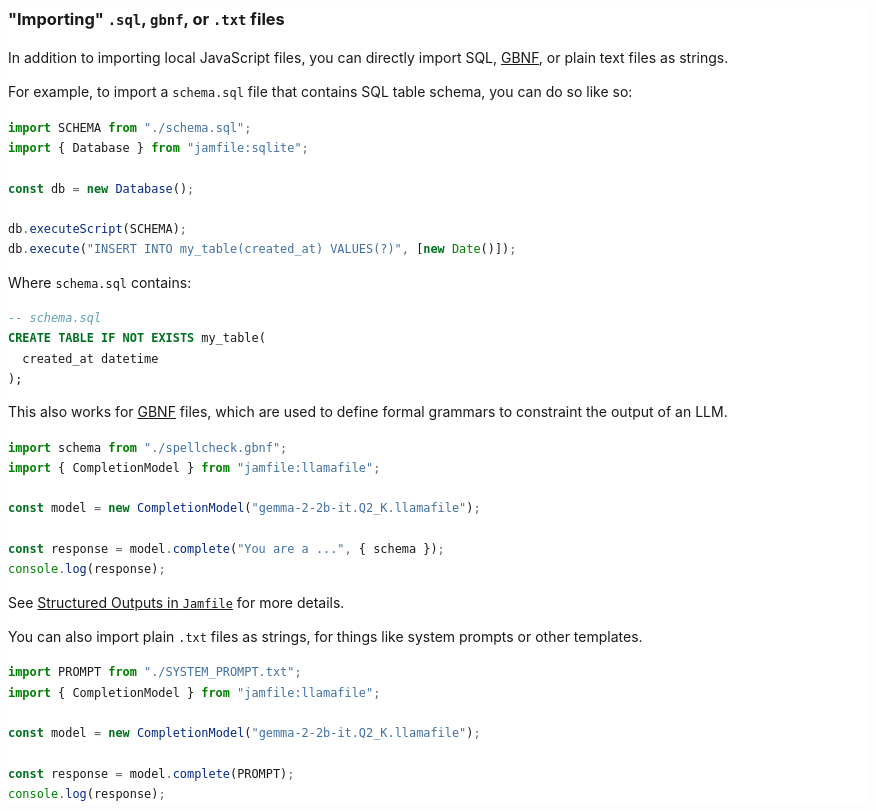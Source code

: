 ### "Importing" `.sql`, `gbnf`, or `.txt` files

In addition to importing local JavaScript files, you can directly import SQL,
[GBNF](https://github.com/ggerganov/llama.cpp/blob/master/grammars/README.md),
or plain text files as strings.

For example, to import a `schema.sql` file that contains SQL table schema, you can do so like so:

```js
import SCHEMA from "./schema.sql";
import { Database } from "jamfile:sqlite";

const db = new Database();

db.executeScript(SCHEMA);
db.execute("INSERT INTO my_table(created_at) VALUES(?)", [new Date()]);
```

Where `schema.sql` contains:

```sql
-- schema.sql
CREATE TABLE IF NOT EXISTS my_table(
  created_at datetime
);
```

This also works for
[GBNF](https://github.com/ggerganov/llama.cpp/blob/master/grammars/README.md)
files, which are used to define formal grammars to constraint the output of an
LLM.

```js
import schema from "./spellcheck.gbnf";
import { CompletionModel } from "jamfile:llamafile";

const model = new CompletionModel("gemma-2-2b-it.Q2_K.llamafile");

const response = model.complete("You are a ...", { schema });
console.log(response);
```

See [Structured Outputs in `Jamfile`](./structured-outputs.md) for more details.

You can also import plain `.txt` files as strings, for things like system
prompts or other templates.

```js
import PROMPT from "./SYSTEM_PROMPT.txt";
import { CompletionModel } from "jamfile:llamafile";

const model = new CompletionModel("gemma-2-2b-it.Q2_K.llamafile");

const response = model.complete(PROMPT);
console.log(response);
```
